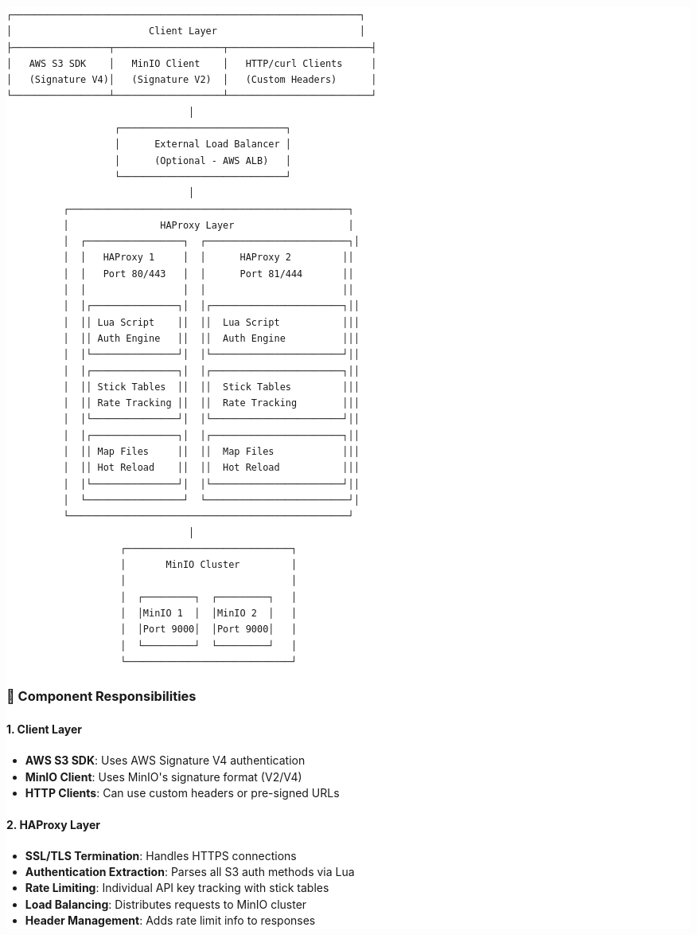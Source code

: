 ```
┌─────────────────────────────────────────────────────────────┐
│                        Client Layer                         │
├─────────────────┬───────────────────┬─────────────────────────┤
│   AWS S3 SDK    │   MinIO Client    │   HTTP/curl Clients     │
│   (Signature V4)│   (Signature V2)  │   (Custom Headers)      │
└─────────────────┴───────────────────┴─────────────────────────┘
                                │
                   ┌─────────────────────────────┐
                   │      External Load Balancer │
                   │      (Optional - AWS ALB)   │
                   └─────────────────────────────┘
                                │
          ┌─────────────────────────────────────────────────┐
          │                HAProxy Layer                    │
          │  ┌─────────────────┐  ┌─────────────────────────┐│
          │  │   HAProxy 1     │  │      HAProxy 2         ││
          │  │   Port 80/443   │  │      Port 81/444       ││
          │  │                 │  │                        ││
          │  │┌───────────────┐│  │┌───────────────────────┐││
          │  ││ Lua Script    ││  ││  Lua Script           │││
          │  ││ Auth Engine   ││  ││  Auth Engine          │││
          │  │└───────────────┘│  │└───────────────────────┘││
          │  │┌───────────────┐│  │┌───────────────────────┐││
          │  ││ Stick Tables  ││  ││  Stick Tables         │││
          │  ││ Rate Tracking ││  ││  Rate Tracking        │││
          │  │└───────────────┘│  │└───────────────────────┘││
          │  │┌───────────────┐│  │┌───────────────────────┐││
          │  ││ Map Files     ││  ││  Map Files            │││
          │  ││ Hot Reload    ││  ││  Hot Reload           │││
          │  │└───────────────┘│  │└───────────────────────┘││
          │  └─────────────────┘  └─────────────────────────┘│
          └─────────────────────────────────────────────────┘
                                │
                    ┌─────────────────────────────┐
                    │       MinIO Cluster         │
                    │                             │
                    │  ┌─────────┐  ┌─────────┐   │
                    │  │MinIO 1  │  │MinIO 2  │   │
                    │  │Port 9000│  │Port 9000│   │
                    │  └─────────┘  └─────────┘   │
                    └─────────────────────────────┘
```

### 🔧 Component Responsibilities

#### 1. **Client Layer**
- **AWS S3 SDK**: Uses AWS Signature V4 authentication
- **MinIO Client**: Uses MinIO's signature format (V2/V4)
- **HTTP Clients**: Can use custom headers or pre-signed URLs

#### 2. **HAProxy Layer**
- **SSL/TLS Termination**: Handles HTTPS connections
- **Authentication Extraction**: Parses all S3 auth methods via Lua
- **Rate Limiting**: Individual API key tracking with stick tables
- **Load Balancing**: Distributes requests to MinIO cluster
- **Header Management**: Adds rate limit info to responses
